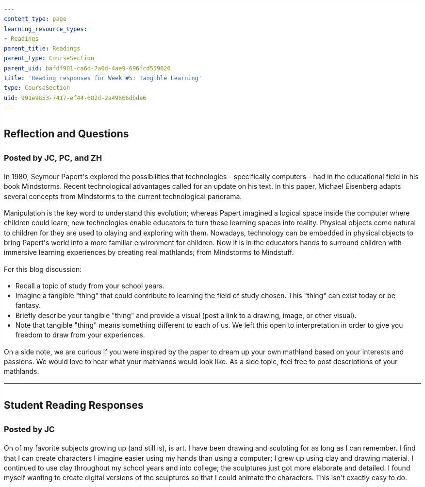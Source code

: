 ```yaml
---
content_type: page
learning_resource_types:
- Readings
parent_title: Readings
parent_type: CourseSection
parent_uid: bafdf901-ca6d-7a0d-4ae9-696fcd559620
title: 'Reading responses for Week #5: Tangible Learning'
type: CourseSection
uid: 991e9853-7417-ef44-682d-2a49666dbde6
---
```


Reflection and Questions
------------------------

### Posted by JC, PC, and ZH

In 1980, Seymour Papert's explored the possibilities that technologies - specifically computers - had in the educational field in his book Mindstorms. Recent technological advantages called for an update on his text. In this paper, Michael Eisenberg adapts several concepts from Mindstorms to the current technological panorama.

Manipulation is the key word to understand this evolution; whereas Papert imagined a logical space inside the computer where children could learn, new technologies enable educators to turn these learning spaces into reality. Physical objects come natural to children for they are used to playing and exploring with them. Nowadays, technology can be embedded in physical objects to bring Papert's world into a more familiar environment for children. Now it is in the educators hands to surround children with immersive learning experiences by creating real mathlands; from Mindstorms to Mindstuff.

For this blog discussion:

*   Recall a topic of study from your school years.
*   Imagine a tangible "thing" that could contribute to learning the field of study chosen. This "thing" can exist today or be fantasy.
*   Briefly describe your tangible "thing" and provide a visual (post a link to a drawing, image, or other visual).
*   Note that tangible "thing" means something different to each of us. We left this open to interpretation in order to give you freedom to draw from your experiences.

On a side note, we are curious if you were inspired by the paper to dream up your own mathland based on your interests and passions. We would love to hear what your mathlands would look like. As a side topic, feel free to post descriptions of your mathlands.

* * *

Student Reading Responses
-------------------------

### Posted by JC

On of my favorite subjects growing up (and still is), is art. I have been drawing and sculpting for as long as I can remember. I find that I can create characters I imagine easier using my hands than using a computer; I grew up using clay and drawing material. I continued to use clay throughout my school years and into college; the sculptures just got more elaborate and detailed. I found myself wanting to create digital versions of the sculptures so that I could animate the characters. This isn't exactly easy to do.

